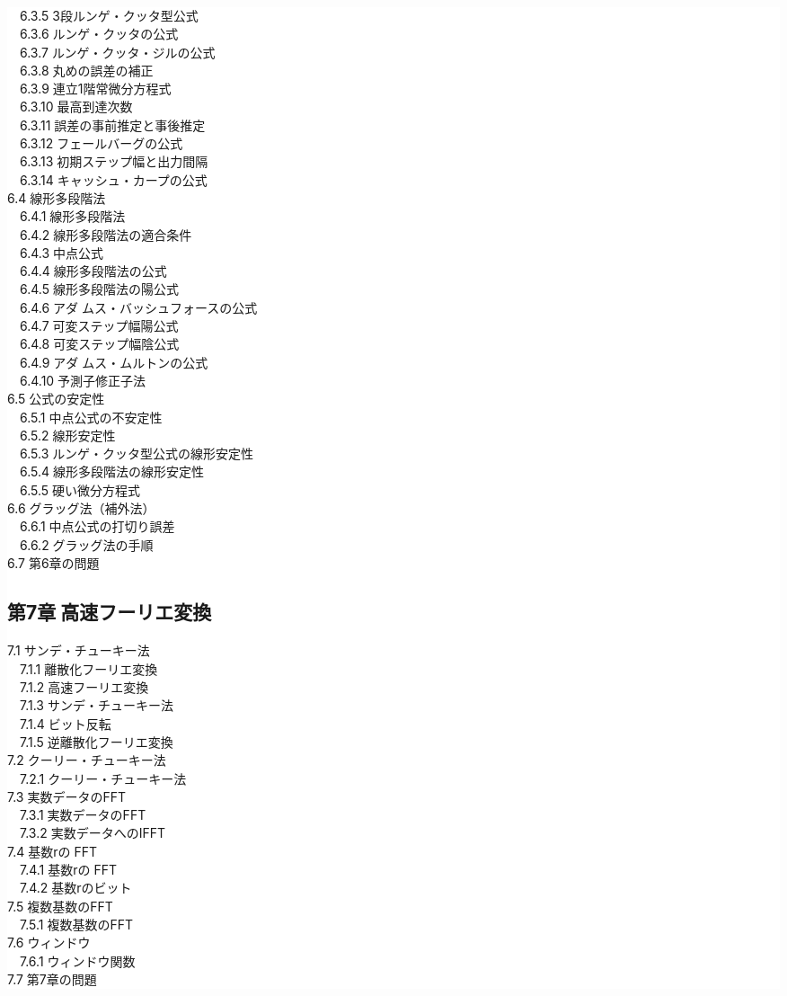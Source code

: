 　6.3.5 3段ルンゲ・クッタ型公式  
　6.3.6 ルンゲ・クッタの公式  
　6.3.7 ルンゲ・クッタ・ジルの公式  
　6.3.8 丸めの誤差の補正  
　6.3.9 連立1階常微分方程式  
　6.3.10 最高到達次数  
　6.3.11 誤差の事前推定と事後推定  
　6.3.12 フェールバーグの公式  
　6.3.13 初期ステップ幅と出力間隔  
　6.3.14 キャッシュ・カープの公式  
6.4 線形多段階法  
　6.4.1 線形多段階法  
　6.4.2 線形多段階法の適合条件  
　6.4.3 中点公式  
　6.4.4 線形多段階法の公式  
　6.4.5 線形多段階法の陽公式  
　6.4.6 アダ ムス・バッシュフォースの公式  
　6.4.7 可変ステップ幅陽公式  
　6.4.8 可変ステップ幅陰公式  
　6.4.9 アダ ムス・ムルトンの公式  
　6.4.10 予測子修正子法  
6.5 公式の安定性  
　6.5.1 中点公式の不安定性  
　6.5.2 線形安定性  
　6.5.3 ルンゲ・クッタ型公式の線形安定性  
　6.5.4 線形多段階法の線形安定性  
　6.5.5 硬い微分方程式  
6.6 グラッグ法（補外法）  
　6.6.1 中点公式の打切り誤差  
　6.6.2 グラッグ法の手順  
6.7 第6章の問題  

## 第7章 高速フーリエ変換

7.1 サンデ・チューキー法  
　7.1.1 離散化フーリエ変換  
　7.1.2 高速フーリエ変換  
　7.1.3 サンデ・チューキー法  
　7.1.4 ビット反転  
　7.1.5 逆離散化フーリエ変換  
7.2 クーリー・チューキー法  
　7.2.1 クーリー・チューキー法  
7.3 実数データのFFT  
　7.3.1 実数データのFFT  
　7.3.2 実数データへのIFFT  
7.4 基数rの FFT  
　7.4.1 基数rの FFT  
　7.4.2 基数rのビット  
7.5 複数基数のFFT  
　7.5.1 複数基数のFFT  
7.6 ウィンドウ  
　7.6.1 ウィンドウ関数  
7.7 第7章の問題  

